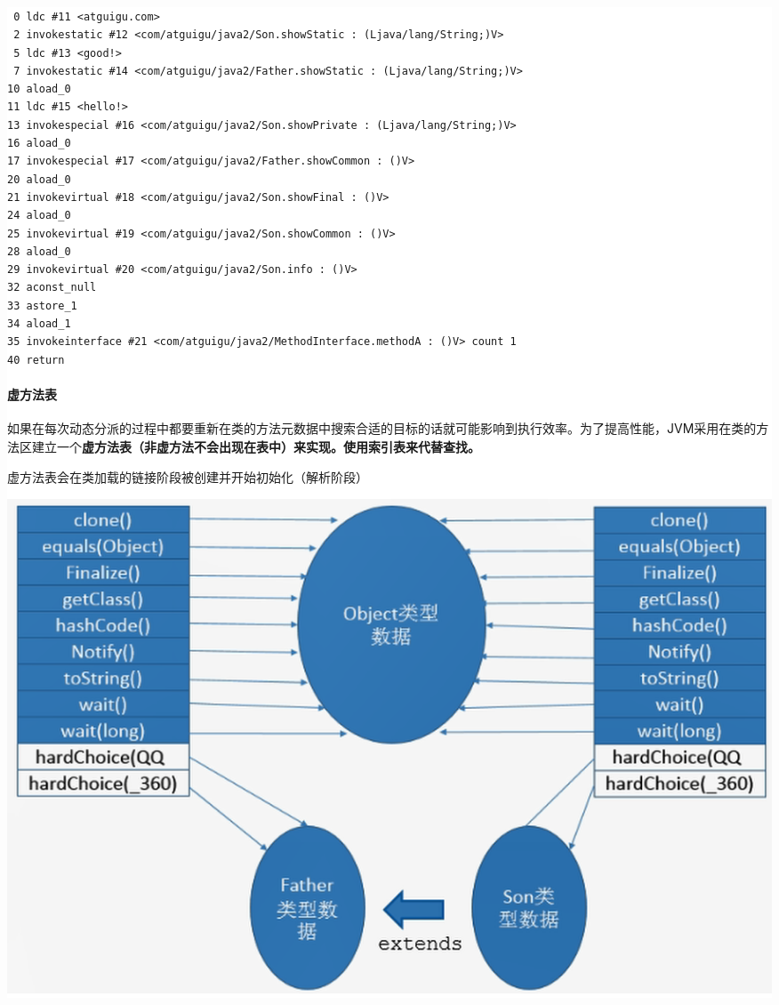 ```class
 0 ldc #11 <atguigu.com>
 2 invokestatic #12 <com/atguigu/java2/Son.showStatic : (Ljava/lang/String;)V>
 5 ldc #13 <good!>
 7 invokestatic #14 <com/atguigu/java2/Father.showStatic : (Ljava/lang/String;)V>
10 aload_0
11 ldc #15 <hello!>
13 invokespecial #16 <com/atguigu/java2/Son.showPrivate : (Ljava/lang/String;)V>
16 aload_0
17 invokespecial #17 <com/atguigu/java2/Father.showCommon : ()V>
20 aload_0
21 invokevirtual #18 <com/atguigu/java2/Son.showFinal : ()V>
24 aload_0
25 invokevirtual #19 <com/atguigu/java2/Son.showCommon : ()V>
28 aload_0
29 invokevirtual #20 <com/atguigu/java2/Son.info : ()V>
32 aconst_null
33 astore_1
34 aload_1
35 invokeinterface #21 <com/atguigu/java2/MethodInterface.methodA : ()V> count 1
40 return
```

#### 虚方法表

如果在每次动态分派的过程中都要重新在类的方法元数据中搜索合适的目标的话就可能影响到执行效率。为了提高性能，JVM采用在类的方法区建立一个**虚方法表（非虚方法不会出现在表中）来实现。使用索引表来代替查找。**

虚方法表会在类加载的链接阶段被创建并开始初始化（解析阶段）

![虚方法表](../images/虚方法表.png)
